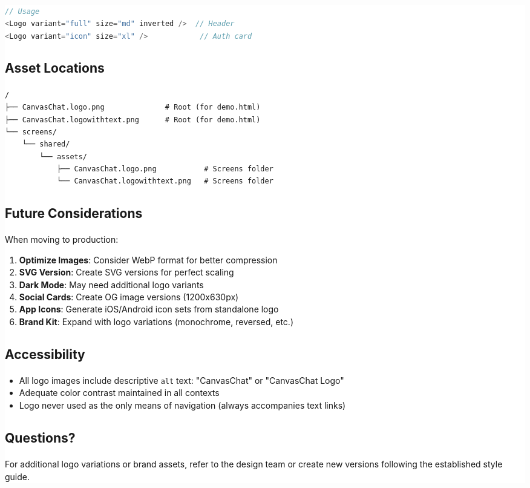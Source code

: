 ```typescript
// Usage
<Logo variant="full" size="md" inverted />  // Header
<Logo variant="icon" size="xl" />            // Auth card
```

## Asset Locations

```
/
├── CanvasChat.logo.png              # Root (for demo.html)
├── CanvasChat.logowithtext.png      # Root (for demo.html)
└── screens/
    └── shared/
        └── assets/
            ├── CanvasChat.logo.png           # Screens folder
            └── CanvasChat.logowithtext.png   # Screens folder
```

## Future Considerations

When moving to production:

1. **Optimize Images**: Consider WebP format for better compression
2. **SVG Version**: Create SVG versions for perfect scaling
3. **Dark Mode**: May need additional logo variants
4. **Social Cards**: Create OG image versions (1200x630px)
5. **App Icons**: Generate iOS/Android icon sets from standalone logo
6. **Brand Kit**: Expand with logo variations (monochrome, reversed, etc.)

## Accessibility

- All logo images include descriptive `alt` text: "CanvasChat" or "CanvasChat Logo"
- Adequate color contrast maintained in all contexts
- Logo never used as the only means of navigation (always accompanies text links)

## Questions?

For additional logo variations or brand assets, refer to the design team or create new versions following the established style guide.

